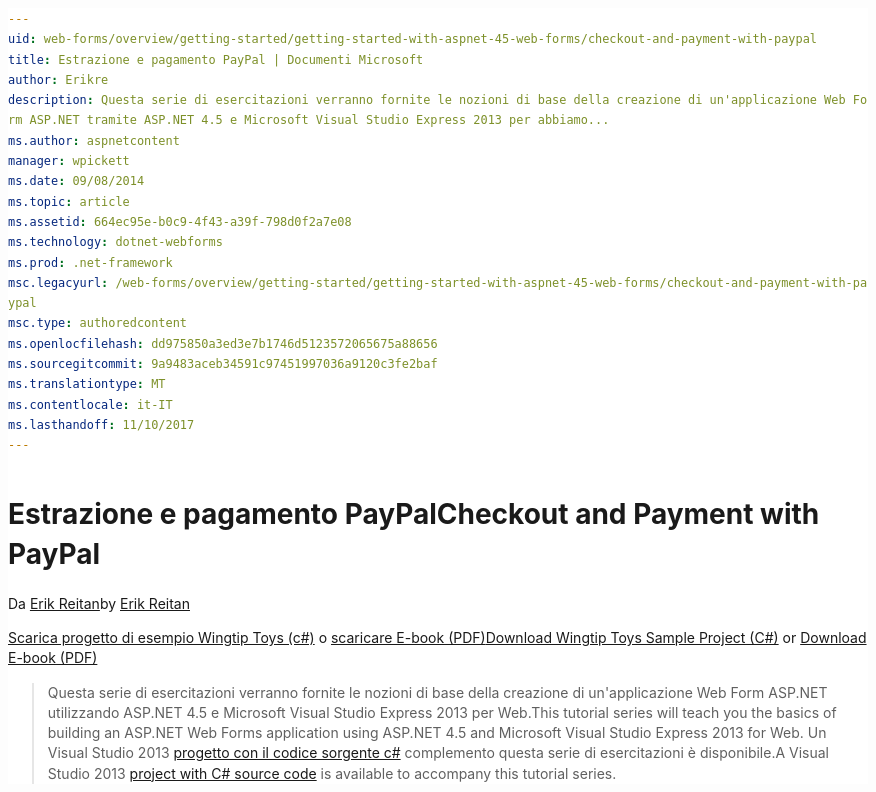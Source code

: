 ```yaml
---
uid: web-forms/overview/getting-started/getting-started-with-aspnet-45-web-forms/checkout-and-payment-with-paypal
title: Estrazione e pagamento PayPal | Documenti Microsoft
author: Erikre
description: Questa serie di esercitazioni verranno fornite le nozioni di base della creazione di un'applicazione Web Form ASP.NET tramite ASP.NET 4.5 e Microsoft Visual Studio Express 2013 per abbiamo...
ms.author: aspnetcontent
manager: wpickett
ms.date: 09/08/2014
ms.topic: article
ms.assetid: 664ec95e-b0c9-4f43-a39f-798d0f2a7e08
ms.technology: dotnet-webforms
ms.prod: .net-framework
msc.legacyurl: /web-forms/overview/getting-started/getting-started-with-aspnet-45-web-forms/checkout-and-payment-with-paypal
msc.type: authoredcontent
ms.openlocfilehash: dd975850a3ed3e7b1746d5123572065675a88656
ms.sourcegitcommit: 9a9483aceb34591c97451997036a9120c3fe2baf
ms.translationtype: MT
ms.contentlocale: it-IT
ms.lasthandoff: 11/10/2017
---
```

<a name="checkout-and-payment-with-paypal"></a><span data-ttu-id="a77fb-103">Estrazione e pagamento PayPal</span><span class="sxs-lookup"><span data-stu-id="a77fb-103">Checkout and Payment with PayPal</span></span>
====================
<span data-ttu-id="a77fb-104">Da [Erik Reitan](https://github.com/Erikre)</span><span class="sxs-lookup"><span data-stu-id="a77fb-104">by [Erik Reitan](https://github.com/Erikre)</span></span>

<span data-ttu-id="a77fb-105">[Scarica progetto di esempio Wingtip Toys (c#)](http://go.microsoft.com/fwlink/?LinkID=389434&clcid=0x409) o [scaricare E-book (PDF)](http://download.microsoft.com/download/0/F/B/0FBFAA46-2BFD-478F-8E56-7BF3C672DF9D/Getting%20Started%20with%20ASP.NET%204.5%20Web%20Forms%20and%20Visual%20Studio%202013.pdf)</span><span class="sxs-lookup"><span data-stu-id="a77fb-105">[Download Wingtip Toys Sample Project (C#)](http://go.microsoft.com/fwlink/?LinkID=389434&clcid=0x409) or [Download E-book (PDF)](http://download.microsoft.com/download/0/F/B/0FBFAA46-2BFD-478F-8E56-7BF3C672DF9D/Getting%20Started%20with%20ASP.NET%204.5%20Web%20Forms%20and%20Visual%20Studio%202013.pdf)</span></span>

> <span data-ttu-id="a77fb-106">Questa serie di esercitazioni verranno fornite le nozioni di base della creazione di un'applicazione Web Form ASP.NET utilizzando ASP.NET 4.5 e Microsoft Visual Studio Express 2013 per Web.</span><span class="sxs-lookup"><span data-stu-id="a77fb-106">This tutorial series will teach you the basics of building an ASP.NET Web Forms application using ASP.NET 4.5 and Microsoft Visual Studio Express 2013 for Web.</span></span> <span data-ttu-id="a77fb-107">Un Visual Studio 2013 [progetto con il codice sorgente c#](https://go.microsoft.com/fwlink/?LinkID=389434&clcid=0x409) complemento questa serie di esercitazioni è disponibile.</span><span class="sxs-lookup"><span data-stu-id="a77fb-107">A Visual Studio 2013 [project with C# source code](https://go.microsoft.com/fwlink/?LinkID=389434&clcid=0x409) is available to accompany this tutorial series.</span></span>
